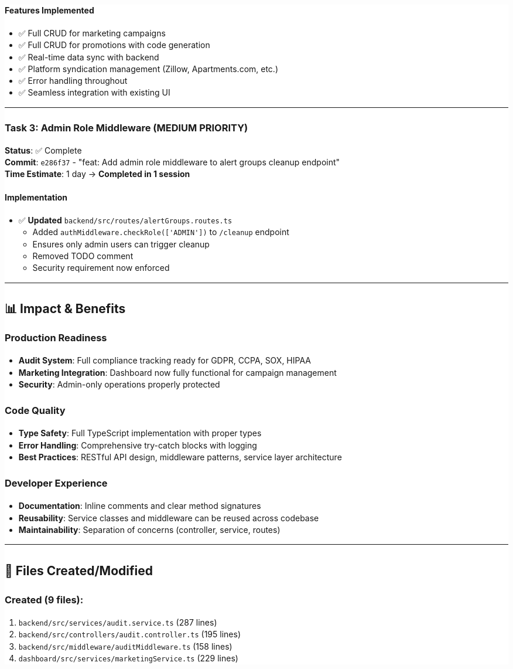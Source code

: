 #### Features Implemented
- ✅ Full CRUD for marketing campaigns
- ✅ Full CRUD for promotions with code generation
- ✅ Real-time data sync with backend
- ✅ Platform syndication management (Zillow, Apartments.com, etc.)
- ✅ Error handling throughout
- ✅ Seamless integration with existing UI

---

### Task 3: Admin Role Middleware (MEDIUM PRIORITY)
**Status**: ✅ Complete  
**Commit**: `e286f37` - "feat: Add admin role middleware to alert groups cleanup endpoint"  
**Time Estimate**: 1 day → **Completed in 1 session**

#### Implementation
- ✅ **Updated** `backend/src/routes/alertGroups.routes.ts`
  - Added `authMiddleware.checkRole(['ADMIN'])` to `/cleanup` endpoint
  - Ensures only admin users can trigger cleanup
  - Removed TODO comment
  - Security requirement now enforced

---

## 📊 Impact & Benefits

### Production Readiness
- **Audit System**: Full compliance tracking ready for GDPR, CCPA, SOX, HIPAA
- **Marketing Integration**: Dashboard now fully functional for campaign management
- **Security**: Admin-only operations properly protected

### Code Quality
- **Type Safety**: Full TypeScript implementation with proper types
- **Error Handling**: Comprehensive try-catch blocks with logging
- **Best Practices**: RESTful API design, middleware patterns, service layer architecture

### Developer Experience
- **Documentation**: Inline comments and clear method signatures
- **Reusability**: Service classes and middleware can be reused across codebase
- **Maintainability**: Separation of concerns (controller, service, routes)

---

## 📁 Files Created/Modified

### Created (9 files):
1. `backend/src/services/audit.service.ts` (287 lines)
2. `backend/src/controllers/audit.controller.ts` (195 lines)
3. `backend/src/middleware/auditMiddleware.ts` (158 lines)
4. `dashboard/src/services/marketingService.ts` (229 lines)
